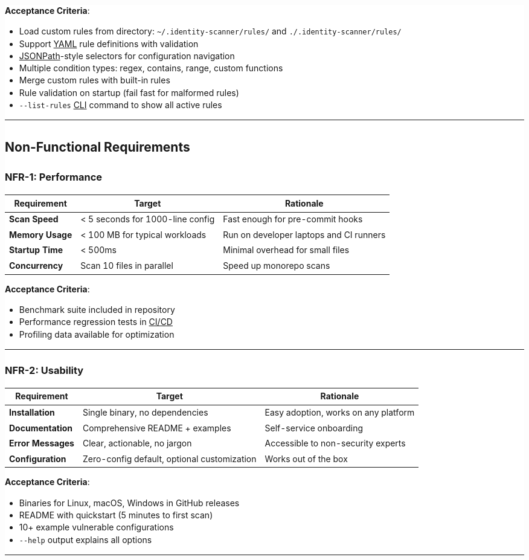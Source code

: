 **Acceptance Criteria**:
- Load custom rules from directory: `~/.identity-scanner/rules/` and `./.identity-scanner/rules/`
- Support [YAML](https://yaml.org/) rule definitions with validation
- [JSONPath](https://goessner.net/articles/JsonPath/)-style selectors for configuration navigation
- Multiple condition types: regex, contains, range, custom functions
- Merge custom rules with built-in rules
- Rule validation on startup (fail fast for malformed rules)
- `--list-rules` [CLI](https://en.wikipedia.org/wiki/Command-line_interface) command to show all active rules

---

## Non-Functional Requirements

### NFR-1: Performance

| Requirement | Target | Rationale |
|-------------|--------|-----------|
| **Scan Speed** | < 5 seconds for 1000-line config | Fast enough for pre-commit hooks |
| **Memory Usage** | < 100 MB for typical workloads | Run on developer laptops and CI runners |
| **Startup Time** | < 500ms | Minimal overhead for small files |
| **Concurrency** | Scan 10 files in parallel | Speed up monorepo scans |

**Acceptance Criteria**:
- Benchmark suite included in repository
- Performance regression tests in [CI/CD](https://en.wikipedia.org/wiki/CI/CD)
- Profiling data available for optimization

---

### NFR-2: Usability

| Requirement | Target | Rationale |
|-------------|--------|-----------|
| **Installation** | Single binary, no dependencies | Easy adoption, works on any platform |
| **Documentation** | Comprehensive README + examples | Self-service onboarding |
| **Error Messages** | Clear, actionable, no jargon | Accessible to non-security experts |
| **Configuration** | Zero-config default, optional customization | Works out of the box |

**Acceptance Criteria**:
- Binaries for Linux, macOS, Windows in GitHub releases
- README with quickstart (5 minutes to first scan)
- 10+ example vulnerable configurations
- `--help` output explains all options

---
